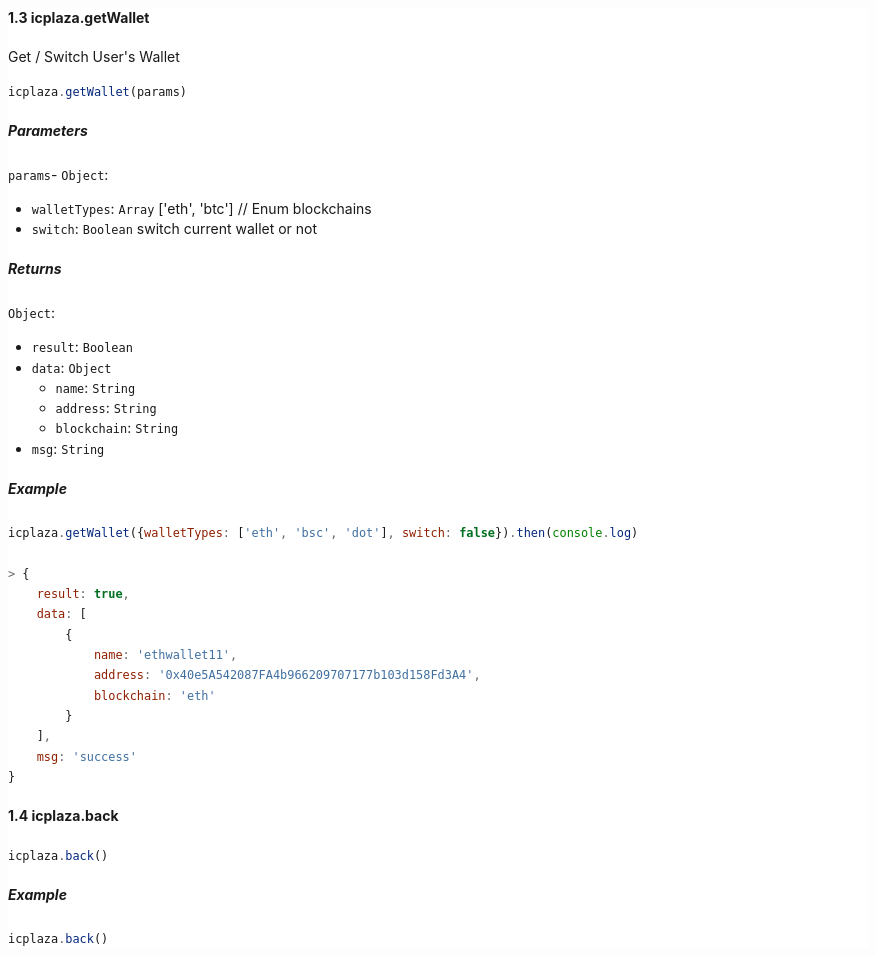 
#### <a name='1.3-icplaza.getwallet'></a>1.3 icplaza.getWallet


Get / Switch User's Wallet

```javascript
icplaza.getWallet(params)
```

##### Parameters

`params`- `Object`:
- `walletTypes`: `Array`  ['eth', 'btc'] // Enum  blockchains
- `switch`: `Boolean` switch current wallet or not


##### Returns

`Object`:
- `result`: `Boolean`
- `data`: `Object`
    - `name`: `String`
    - `address`: `String`
    - `blockchain`: `String` 
- `msg`: `String`

##### Example

```javascript
icplaza.getWallet({walletTypes: ['eth', 'bsc', 'dot'], switch: false}).then(console.log)

> {
    result: true,
    data: [
        {
            name: 'ethwallet11',
            address: '0x40e5A542087FA4b966209707177b103d158Fd3A4',
            blockchain: 'eth'
        }
    ],
    msg: 'success'
}
```


#### <a name='1.4-icplaza.back'></a>1.4 icplaza.back

```javascript
icplaza.back()
```

##### Example

```javascript
icplaza.back()

```
